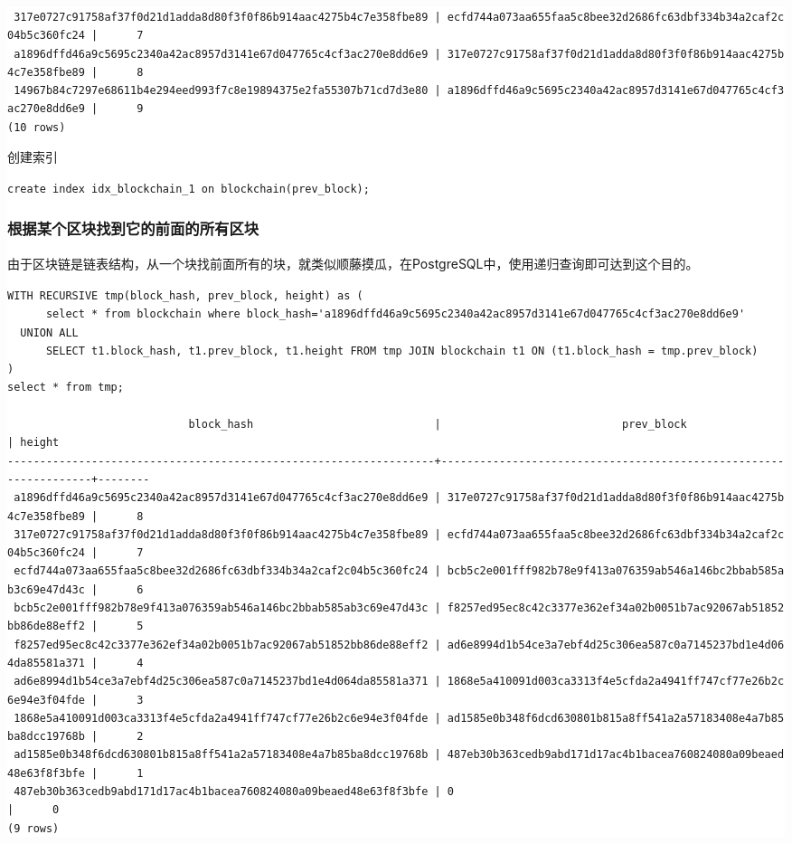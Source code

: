 ```  
 317e0727c91758af37f0d21d1adda8d80f3f0f86b914aac4275b4c7e358fbe89 | ecfd744a073aa655faa5c8bee32d2686fc63dbf334b34a2caf2c04b5c360fc24 |      7  
 a1896dffd46a9c5695c2340a42ac8957d3141e67d047765c4cf3ac270e8dd6e9 | 317e0727c91758af37f0d21d1adda8d80f3f0f86b914aac4275b4c7e358fbe89 |      8  
 14967b84c7297e68611b4e294eed993f7c8e19894375e2fa55307b71cd7d3e80 | a1896dffd46a9c5695c2340a42ac8957d3141e67d047765c4cf3ac270e8dd6e9 |      9  
(10 rows)  
```  
  
创建索引  
  
```  
create index idx_blockchain_1 on blockchain(prev_block);  
```  
  
### 根据某个区块找到它的前面的所有区块  
由于区块链是链表结构，从一个块找前面所有的块，就类似顺藤摸瓜，在PostgreSQL中，使用递归查询即可达到这个目的。  
  
```  
WITH RECURSIVE tmp(block_hash, prev_block, height) as (  
      select * from blockchain where block_hash='a1896dffd46a9c5695c2340a42ac8957d3141e67d047765c4cf3ac270e8dd6e9'  
  UNION ALL  
      SELECT t1.block_hash, t1.prev_block, t1.height FROM tmp JOIN blockchain t1 ON (t1.block_hash = tmp.prev_block)  
)  
select * from tmp;  
  
                            block_hash                            |                            prev_block                            | height   
------------------------------------------------------------------+------------------------------------------------------------------+--------  
 a1896dffd46a9c5695c2340a42ac8957d3141e67d047765c4cf3ac270e8dd6e9 | 317e0727c91758af37f0d21d1adda8d80f3f0f86b914aac4275b4c7e358fbe89 |      8  
 317e0727c91758af37f0d21d1adda8d80f3f0f86b914aac4275b4c7e358fbe89 | ecfd744a073aa655faa5c8bee32d2686fc63dbf334b34a2caf2c04b5c360fc24 |      7  
 ecfd744a073aa655faa5c8bee32d2686fc63dbf334b34a2caf2c04b5c360fc24 | bcb5c2e001fff982b78e9f413a076359ab546a146bc2bbab585ab3c69e47d43c |      6  
 bcb5c2e001fff982b78e9f413a076359ab546a146bc2bbab585ab3c69e47d43c | f8257ed95ec8c42c3377e362ef34a02b0051b7ac92067ab51852bb86de88eff2 |      5  
 f8257ed95ec8c42c3377e362ef34a02b0051b7ac92067ab51852bb86de88eff2 | ad6e8994d1b54ce3a7ebf4d25c306ea587c0a7145237bd1e4d064da85581a371 |      4  
 ad6e8994d1b54ce3a7ebf4d25c306ea587c0a7145237bd1e4d064da85581a371 | 1868e5a410091d003ca3313f4e5cfda2a4941ff747cf77e26b2c6e94e3f04fde |      3  
 1868e5a410091d003ca3313f4e5cfda2a4941ff747cf77e26b2c6e94e3f04fde | ad1585e0b348f6dcd630801b815a8ff541a2a57183408e4a7b85ba8dcc19768b |      2  
 ad1585e0b348f6dcd630801b815a8ff541a2a57183408e4a7b85ba8dcc19768b | 487eb30b363cedb9abd171d17ac4b1bacea760824080a09beaed48e63f8f3bfe |      1  
 487eb30b363cedb9abd171d17ac4b1bacea760824080a09beaed48e63f8f3bfe | 0                                                                |      0  
(9 rows)  
```  
  